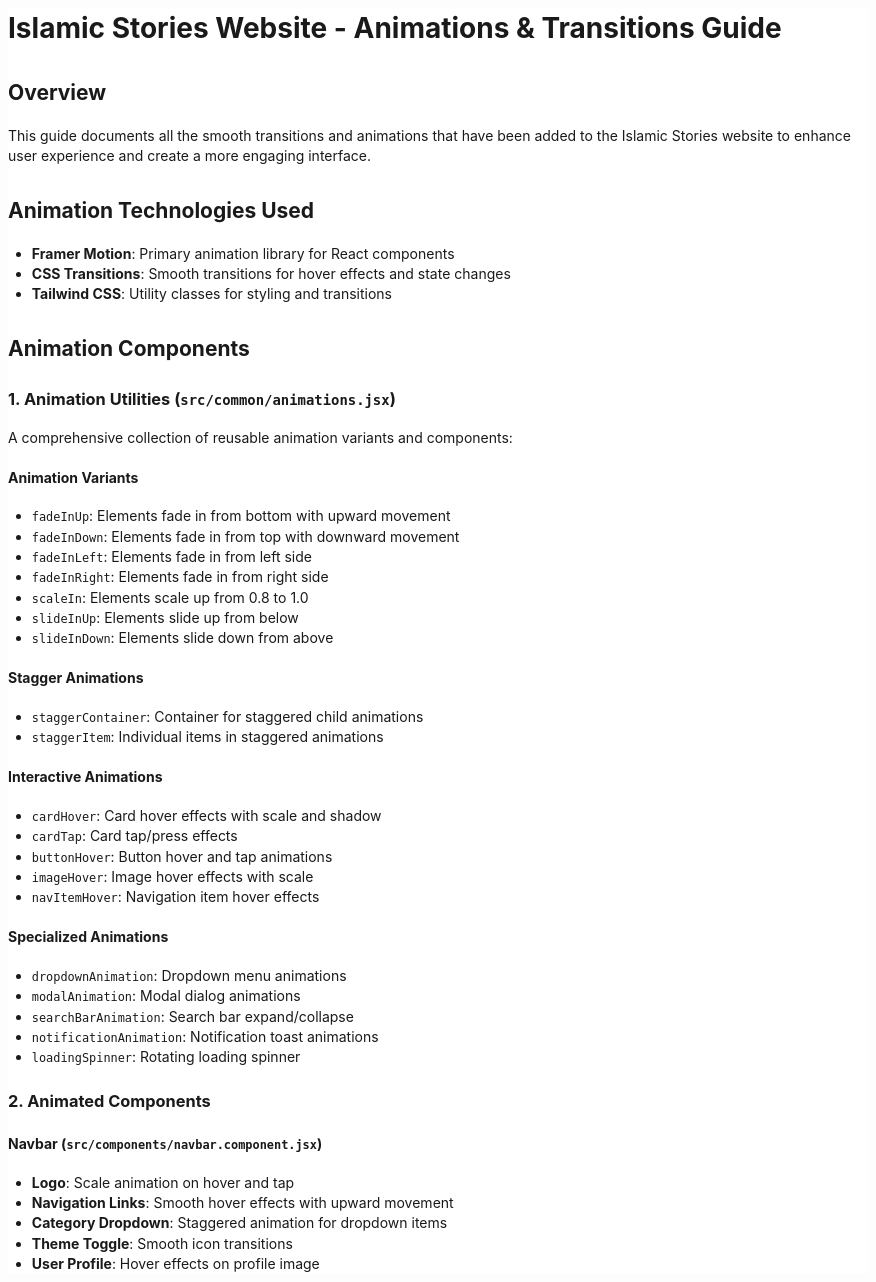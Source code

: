 # Islamic Stories Website - Animations & Transitions Guide

## Overview
This guide documents all the smooth transitions and animations that have been added to the Islamic Stories website to enhance user experience and create a more engaging interface.

## Animation Technologies Used
- **Framer Motion**: Primary animation library for React components
- **CSS Transitions**: Smooth transitions for hover effects and state changes
- **Tailwind CSS**: Utility classes for styling and transitions

## Animation Components

### 1. Animation Utilities (`src/common/animations.jsx`)
A comprehensive collection of reusable animation variants and components:

#### Animation Variants
- `fadeInUp`: Elements fade in from bottom with upward movement
- `fadeInDown`: Elements fade in from top with downward movement
- `fadeInLeft`: Elements fade in from left side
- `fadeInRight`: Elements fade in from right side
- `scaleIn`: Elements scale up from 0.8 to 1.0
- `slideInUp`: Elements slide up from below
- `slideInDown`: Elements slide down from above

#### Stagger Animations
- `staggerContainer`: Container for staggered child animations
- `staggerItem`: Individual items in staggered animations

#### Interactive Animations
- `cardHover`: Card hover effects with scale and shadow
- `cardTap`: Card tap/press effects
- `buttonHover`: Button hover and tap animations
- `imageHover`: Image hover effects with scale
- `navItemHover`: Navigation item hover effects

#### Specialized Animations
- `dropdownAnimation`: Dropdown menu animations
- `modalAnimation`: Modal dialog animations
- `searchBarAnimation`: Search bar expand/collapse
- `notificationAnimation`: Notification toast animations
- `loadingSpinner`: Rotating loading spinner

### 2. Animated Components

#### Navbar (`src/components/navbar.component.jsx`)
- **Logo**: Scale animation on hover and tap
- **Navigation Links**: Smooth hover effects with upward movement
- **Category Dropdown**: Staggered animation for dropdown items
- **Theme Toggle**: Smooth icon transitions
- **User Profile**: Hover effects on profile image
